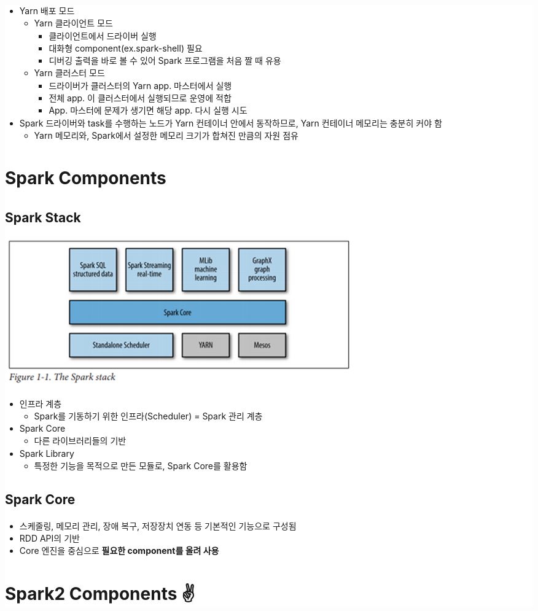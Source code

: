 - Yarn 배포 모드
  - Yarn 클라이언트 모드
    - 클라이언트에서 드라이버 실행
    - 대화형 component(ex.spark-shell) 필요
    - 디버깅 출력을 바로 볼 수 있어 Spark 프로그램을 처음 짤 때 유용
  - Yarn 클러스터 모드
    - 드라이버가 클러스터의 Yarn app. 마스터에서 실행
    - 전체 app. 이 클러스터에서 실행되므로 운영에 적합
    - App. 마스터에 문제가 생기면 해당 app. 다시 실행 시도
- Spark 드라이버와 task를 수행하는 노드가 Yarn 컨테이너 안에서 동작하므로, Yarn 컨테이너 메모리는 충분히 커야 함
  - Yarn 메모리와, Spark에서 설정한 메모리 크기가 합쳐진 만큼의 자원 점유

# Spark Components

## Spark Stack

![1575531364997](/assets/images/data_enginnering_study/spark_9.png)

- 인프라 계층
  - Spark를 기동하기 위한 인프라(Scheduler) = Spark 관리 계층
- Spark Core
  - 다른 라이브러리들의 기반
- Spark Library
  - 특정한 기능을 목적으로 만든 모듈로, Spark Core를 활용함

## Spark Core

- 스케줄링, 메모리 관리, 장애 복구, 저장장치 연동 등 기본적인 기능으로 구성됨
- RDD API의 기반
- Core 엔진을 중심으로 **필요한 component를 올려 사용**

# Spark2 Components :v:
